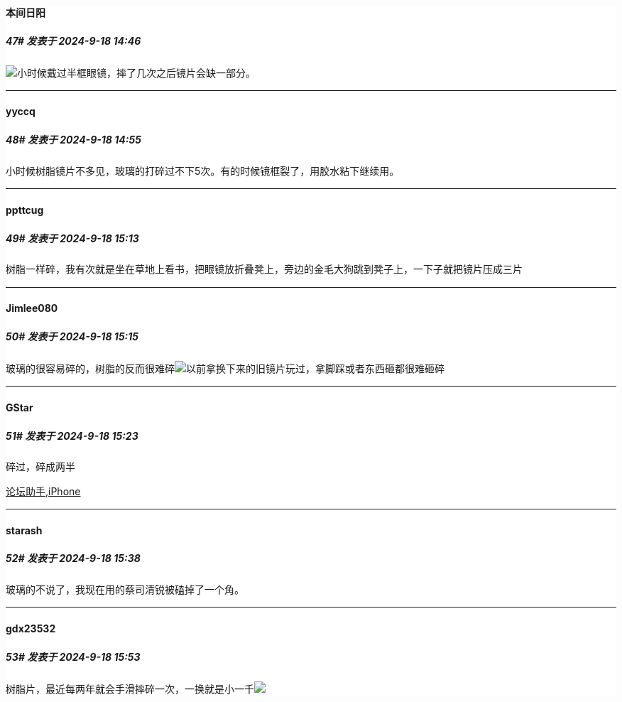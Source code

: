 ####  本间日阳  
##### 47#       发表于 2024-9-18 14:46

<img src="https://static.saraba1st.com/image/smiley/face2017/009.gif" referrerpolicy="no-referrer">小时候戴过半框眼镜，摔了几次之后镜片会缺一部分。


*****

####  yyccq  
##### 48#       发表于 2024-9-18 14:55

小时候树脂镜片不多见，玻璃的打碎过不下5次。有的时候镜框裂了，用胶水粘下继续用。


*****

####  ppttcug  
##### 49#       发表于 2024-9-18 15:13

树脂一样碎，我有次就是坐在草地上看书，把眼镜放折叠凳上，旁边的金毛大狗跳到凳子上，一下子就把镜片压成三片

*****

####  Jimlee080  
##### 50#       发表于 2024-9-18 15:15

玻璃的很容易碎的，树脂的反而很难碎<img src="https://static.saraba1st.com/image/smiley/face2017/009.gif" referrerpolicy="no-referrer">以前拿换下来的旧镜片玩过，拿脚踩或者东西砸都很难砸碎


*****

####  GStar  
##### 51#       发表于 2024-9-18 15:23

碎过，碎成两半

[论坛助手,iPhone](https://bbs.saraba1st.com/2b/forum.php?mod=viewthread&amp;tid=2029836)


*****

####  starash  
##### 52#       发表于 2024-9-18 15:38

玻璃的不说了，我现在用的蔡司清锐被磕掉了一个角。


*****

####  gdx23532  
##### 53#       发表于 2024-9-18 15:53

树脂片，最近每两年就会手滑摔碎一次，一换就是小一千<img src="https://static.saraba1st.com/image/smiley/face2017/099.png" referrerpolicy="no-referrer">

